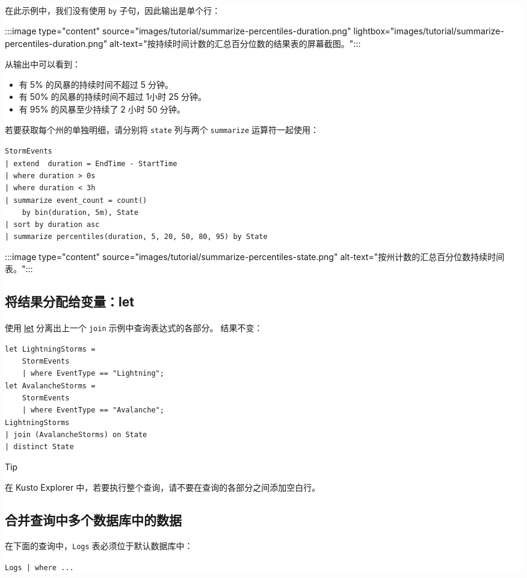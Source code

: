 在此示例中，我们没有使用 `by` 子句，因此输出是单个行：

:::image type="content" source="images/tutorial/summarize-percentiles-duration.png" lightbox="images/tutorial/summarize-percentiles-duration.png" alt-text="按持续时间计数的汇总百分位数的结果表的屏幕截图。":::

从输出中可以看到：

* 有 5% 的风暴的持续时间不超过 5 分钟。
* 有 50% 的风暴的持续时间不超过 1小时 25 分钟。
* 有 95% 的风暴至少持续了 2 小时 50 分钟。

若要获取每个州的单独明细，请分别将 `state` 列与两个 `summarize` 运算符一起使用：


```kusto
StormEvents
| extend  duration = EndTime - StartTime
| where duration > 0s
| where duration < 3h
| summarize event_count = count()
    by bin(duration, 5m), State
| sort by duration asc
| summarize percentiles(duration, 5, 20, 50, 80, 95) by State
```

:::image type="content" source="images/tutorial/summarize-percentiles-state.png" alt-text="按州计数的汇总百分位数持续时间表。":::

## <a name="assign-a-result-to-a-variable-let"></a>将结果分配给变量：let

使用 [let](./letstatement.md) 分离出上一个 `join` 示例中查询表达式的各部分。 结果不变：


```kusto
let LightningStorms = 
    StormEvents
    | where EventType == "Lightning";
let AvalancheStorms = 
    StormEvents
    | where EventType == "Avalanche";
LightningStorms 
| join (AvalancheStorms) on State
| distinct State
```
> [!TIP]
> 在 Kusto Explorer 中，若要执行整个查询，请不要在查询的各部分之间添加空白行。

## <a name="combine-data-from-several-databases-in-a-query"></a>合并查询中多个数据库中的数据

在下面的查询中，`Logs` 表必须位于默认数据库中：

```kusto
Logs | where ...
```
